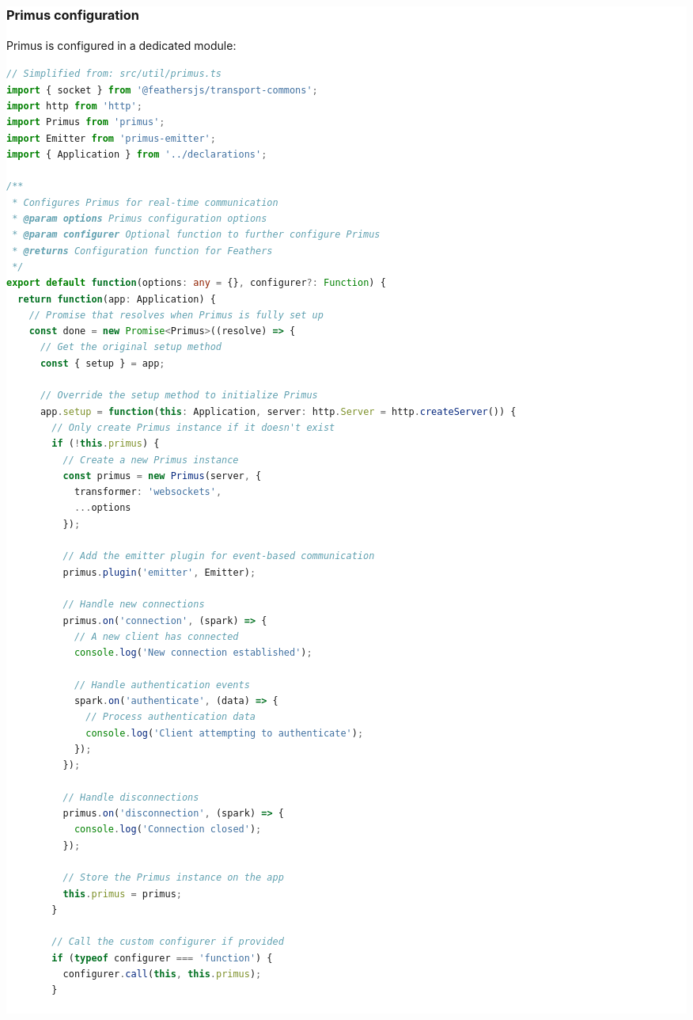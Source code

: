 ### Primus configuration

Primus is configured in a dedicated module:

```typescript
// Simplified from: src/util/primus.ts
import { socket } from '@feathersjs/transport-commons';
import http from 'http';
import Primus from 'primus';
import Emitter from 'primus-emitter';
import { Application } from '../declarations';

/**
 * Configures Primus for real-time communication
 * @param options Primus configuration options
 * @param configurer Optional function to further configure Primus
 * @returns Configuration function for Feathers
 */
export default function(options: any = {}, configurer?: Function) {
  return function(app: Application) {
    // Promise that resolves when Primus is fully set up
    const done = new Promise<Primus>((resolve) => {
      // Get the original setup method
      const { setup } = app;
      
      // Override the setup method to initialize Primus
      app.setup = function(this: Application, server: http.Server = http.createServer()) {
        // Only create Primus instance if it doesn't exist
        if (!this.primus) {
          // Create a new Primus instance
          const primus = new Primus(server, {
            transformer: 'websockets',
            ...options
          });
          
          // Add the emitter plugin for event-based communication
          primus.plugin('emitter', Emitter);
          
          // Handle new connections
          primus.on('connection', (spark) => {
            // A new client has connected
            console.log('New connection established');
            
            // Handle authentication events
            spark.on('authenticate', (data) => {
              // Process authentication data
              console.log('Client attempting to authenticate');
            });
          });
          
          // Handle disconnections
          primus.on('disconnection', (spark) => {
            console.log('Connection closed');
          });
          
          // Store the Primus instance on the app
          this.primus = primus;
        }
        
        // Call the custom configurer if provided
        if (typeof configurer === 'function') {
          configurer.call(this, this.primus);
        }
        
```